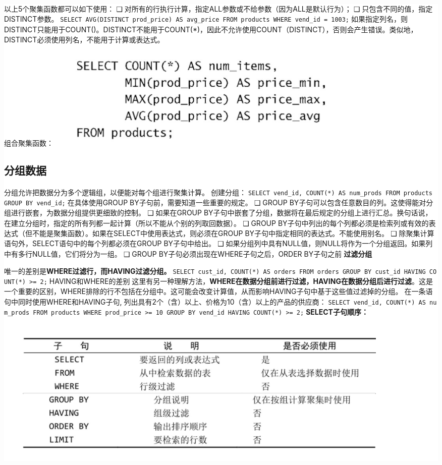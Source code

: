 以上5个聚集函数都可以如下使用：
	❑ 对所有的行执行计算，指定ALL参数或不给参数（因为ALL是默认行为）；
	❑ 只包含不同的值，指定DISTINCT参数。
 `SELECT AVG(DISTINCT prod_price) AS avg_price FROM products WHERE vend_id = 1003;`
如果指定列名，则DISTINCT只能用于COUNT()。DISTINCT不能用于COUNT(*)，因此不允许使用COUNT（DISTINCT），否则会产生错误。类似地，DISTINCT必须使用列名，不能用于计算或表达式。

组合聚集函数：
![image-20221227165045533](MySQL必知必会.assets/image-20221227165045533.png)

## 分组数据

分组允许把数据分为多个逻辑组，以便能对每个组进行聚集计算。
创建分组： `SELECT vend_id, COUNT(*) AS num_prods FROM products GROUP BY vend_id;`
在具体使用GROUP BY子句前，需要知道一些重要的规定。
	❑ GROUP BY子句可以包含任意数目的列。这使得能对分组进行嵌套，为数据分组提供更细致的控制。
	❑ 如果在GROUP BY子句中嵌套了分组，数据将在最后规定的分组上进行汇总。换句话说，在建立分组时，指定的所有列都一起计算（所以不能从个别的列取回数据）。
	❑ GROUP BY子句中列出的每个列都必须是检索列或有效的表达式（但不能是聚集函数）。如果在SELECT中使用表达式，则必须在GROUP BY子句中指定相同的表达式。不能使用别名。
	❑ 除聚集计算语句外，SELECT语句中的每个列都必须在GROUP BY子句中给出。
	❑ 如果分组列中具有NULL值，则NULL将作为一个分组返回。如果列中有多行NULL值，它们将分为一组。
	❑ GROUP BY子句必须出现在WHERE子句之后，ORDER BY子句之前
**过滤分组**

唯一的差别是**WHERE过滤行，而HAVING过滤分组。**
 `SELECT cust_id, COUNT(*) AS orders FROM orders GROUP BY cust_id HAVING COUNT(*) >= 2;`
HAVING和WHERE的差别 这里有另一种理解方法，**WHERE在数据分组前进行过滤，HAVING在数据分组后进行过滤**。这是一个重要的区别，WHERE排除的行不包括在分组中。这可能会改变计算值，从而影响HAVING子句中基于这些值过滤掉的分组。
在一条语句中同时使用WHERE和HAVING子句, 列出具有2个（含）以上、价格为10（含）以上的产品的供应商：
	`SELECT vend_id, COUNT(*) AS num_prods FROM products WHERE prod_price >= 10 GROUP BY vend_id HAVING COUNT(*) >= 2;`
**SELECT子句顺序：**
![image-20221227165229515](MySQL必知必会.assets/image-20221227165229515.png)
